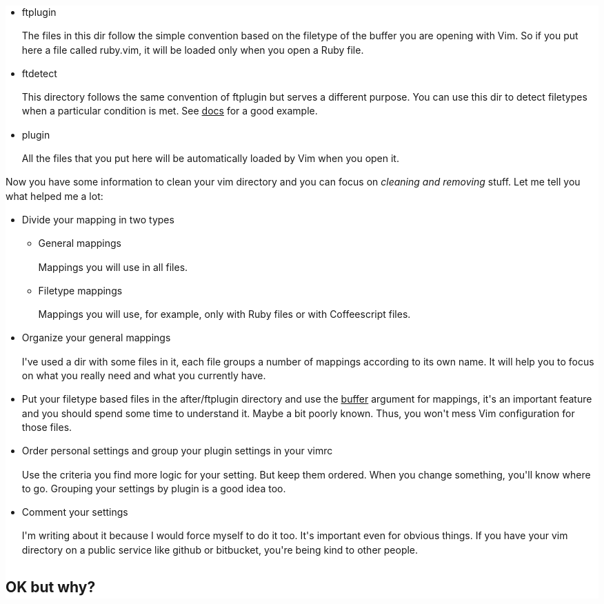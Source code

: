 - ftplugin

  The files in this dir follow the simple convention based on the filetype of
  the buffer you are opening with Vim. So if you put here a file called
  ruby.vim, it will be loaded only when you open a Ruby file.

- ftdetect

  This directory follows the same convention of ftplugin but serves a
  different purpose. You can use this dir to detect filetypes when a
  particular condition is met. See
  [docs](http://vimdoc.sourceforge.net/htmldoc/filetype.html#ftdetect) for a
  good example.

- plugin

  All the files that you put here will be automatically loaded by Vim when you open it.

Now you have some information to clean your vim directory and you can focus on *cleaning and removing* stuff. Let me tell you what helped me a lot:

- Divide your mapping in two types

  - General mappings

      Mappings you will use in all files.

  - Filetype mappings

      Mappings you will use, for example, only with Ruby files or with Coffeescript files.

- Organize your general mappings

    I've used a dir with some files in it, each file groups a number of
    mappings according to its own name. It will help you to focus on what you
    really need and what you currently have.

- Put your filetype based files in the after/ftplugin directory and use the
  [buffer](http://vimdoc.sourceforge.net/htmldoc/map.html#:map-<buffer>)
  argument for mappings, it's an important feature and you should spend some
  time to understand it. Maybe a bit poorly known. Thus, you won't mess Vim
  configuration for those files.

- Order personal settings and group your plugin settings in your vimrc

    Use the criteria you find more logic for your setting. But keep them
    ordered. When you change something, you'll know where to go. Grouping your
    settings by plugin is a good idea too.

- Comment your settings

    I'm writing about it because I would force myself to do it too. It's
    important even for obvious things. If you have your vim directory on a
    public service like github or bitbucket, you're being kind to other
    people.


OK but why?
-----------
